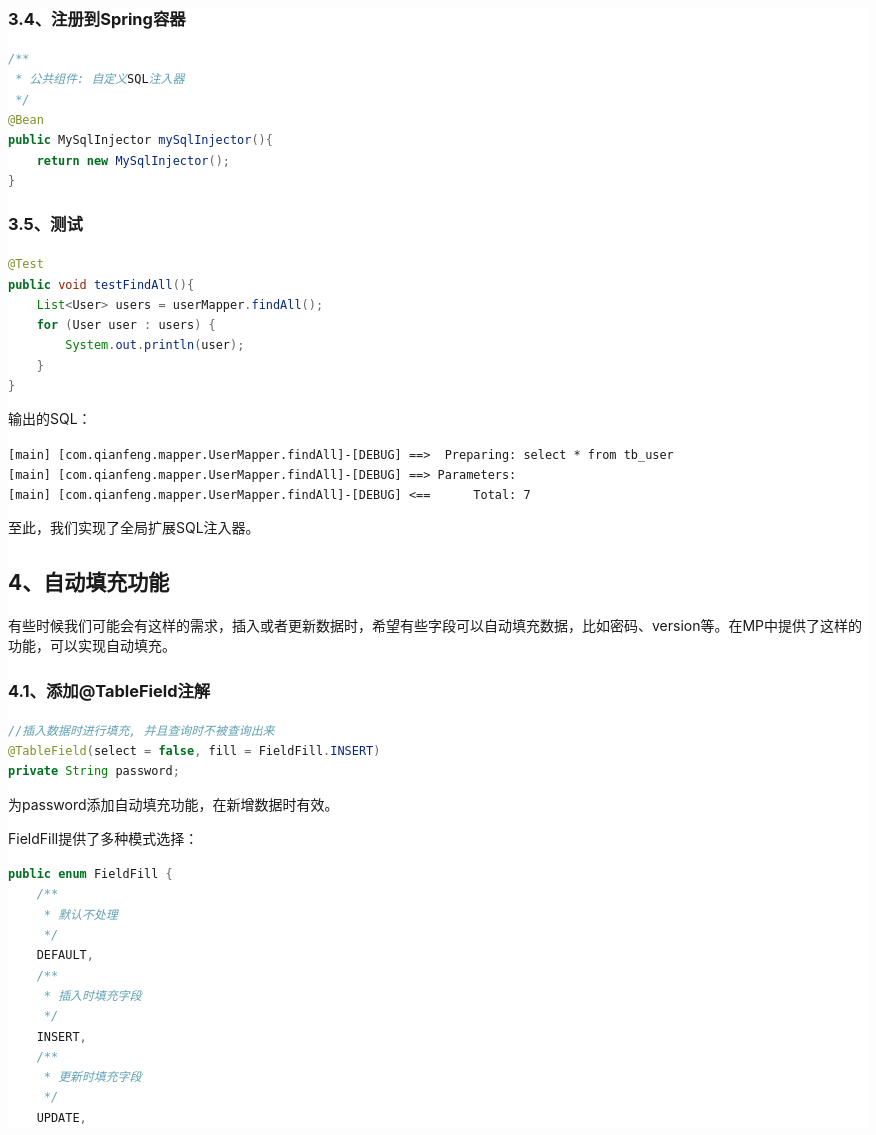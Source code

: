 

### 3.4、注册到Spring容器

```java
/**
 * 公共组件: 自定义SQL注入器
 */
@Bean
public MySqlInjector mySqlInjector(){
    return new MySqlInjector();
}
```



### 3.5、测试

```java
@Test
public void testFindAll(){
    List<User> users = userMapper.findAll();
    for (User user : users) {
        System.out.println(user);
    }
}
```

输出的SQL：

~~~shell
[main] [com.qianfeng.mapper.UserMapper.findAll]-[DEBUG] ==>  Preparing: select * from tb_user 
[main] [com.qianfeng.mapper.UserMapper.findAll]-[DEBUG] ==> Parameters: 
[main] [com.qianfeng.mapper.UserMapper.findAll]-[DEBUG] <==      Total: 7
~~~

至此，我们实现了全局扩展SQL注入器。



## 4、自动填充功能

有些时候我们可能会有这样的需求，插入或者更新数据时，希望有些字段可以自动填充数据，比如密码、version等。在MP中提供了这样的功能，可以实现自动填充。



### 4.1、添加@TableField注解

```java
//插入数据时进行填充, 并且查询时不被查询出来
@TableField(select = false, fill = FieldFill.INSERT)
private String password;
```

为password添加自动填充功能，在新增数据时有效。

FieldFill提供了多种模式选择：

```java
public enum FieldFill {
    /**
     * 默认不处理
     */
    DEFAULT,
    /**
     * 插入时填充字段
     */
    INSERT,
    /**
     * 更新时填充字段
     */
    UPDATE,
```
